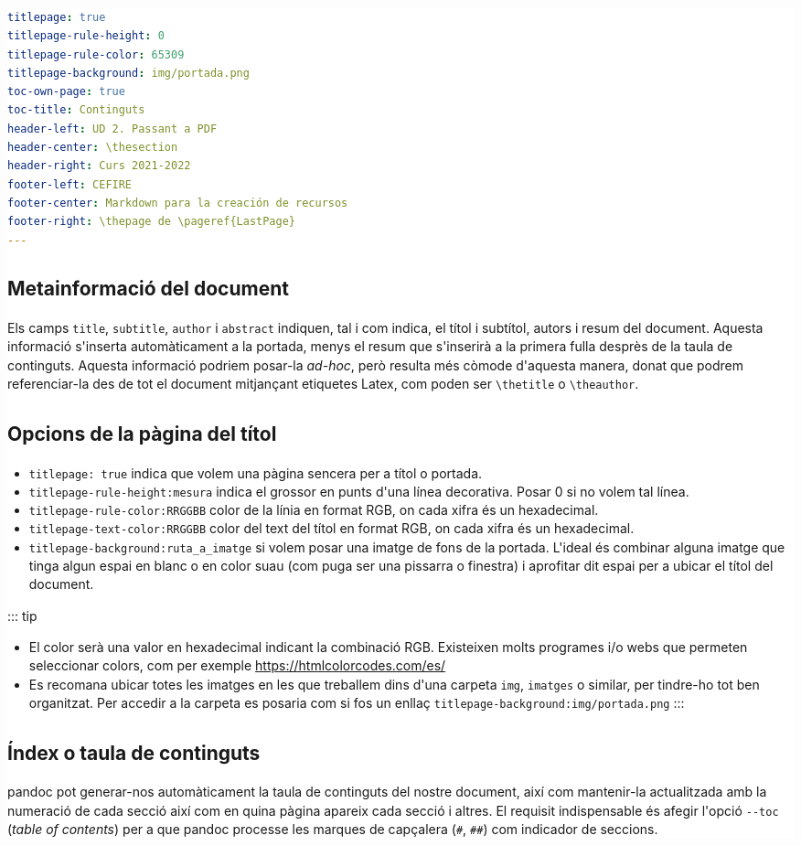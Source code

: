 ```yaml
titlepage: true
titlepage-rule-height: 0
titlepage-rule-color: 65309
titlepage-background: img/portada.png
toc-own-page: true
toc-title: Continguts
header-left: UD 2. Passant a PDF
header-center: \thesection
header-right: Curs 2021-2022
footer-left: CEFIRE
footer-center: Markdown para la creación de recursos
footer-right: \thepage de \pageref{LastPage}
---
```


## Metainformació del document

Els camps `title`, `subtitle`, `author` i `abstract` indiquen, tal i com indica, el títol i subtítol, autors i resum del document. Aquesta informació s'inserta automàticament a la portada, menys el resum que s'inserirà a la primera fulla desprès de la taula de continguts. Aquesta informació podriem posar-la _ad-hoc_, però resulta més còmode d'aquesta manera, donat que podrem referenciar-la des de tot el document mitjançant etiquetes Latex, com poden ser `\thetitle` o `\theauthor`.

## Opcions de la pàgina del títol

- `titlepage: true` indica que volem una pàgina sencera per a títol o portada.
- `titlepage-rule-height:mesura`  indica el grossor en punts d'una línea decorativa. Posar 0 si no volem tal línea.
- `titlepage-rule-color:RRGGBB` color de la línia en format RGB, on cada xifra és un hexadecimal.
- `titlepage-text-color:RRGGBB` color del text del títol en format RGB, on cada xifra és un hexadecimal.
- `titlepage-background:ruta_a_imatge` si volem posar una imatge de fons de la portada. L'ideal és combinar alguna imatge que tinga algun espai en blanc o en color suau (com puga ser una pissarra o finestra) i aprofitar dit espai per a ubicar el títol del document.

::: tip
- El color serà una valor en hexadecimal indicant la combinació RGB. Existeixen molts programes i/o webs que permeten seleccionar colors, com per exemple <https://htmlcolorcodes.com/es/>
- Es recomana ubicar totes les imatges en les que treballem dins d'una carpeta `img`, `imatges` o similar, per tindre-ho tot ben organitzat. Per accedir a la carpeta es posaria com si fos un enllaç `titlepage-background:img/portada.png`
:::

## Índex o taula de continguts

pandoc pot generar-nos automàticament la taula de continguts del nostre document, així com mantenir-la actualitzada amb la numeració de cada secció així com en quina pàgina apareix cada secció i altres. El requisit indispensable és afegir l'opció `--toc` (_table of contents_) per a que pandoc processe les marques de capçalera (`#`, `##`) com indicador de seccions.
